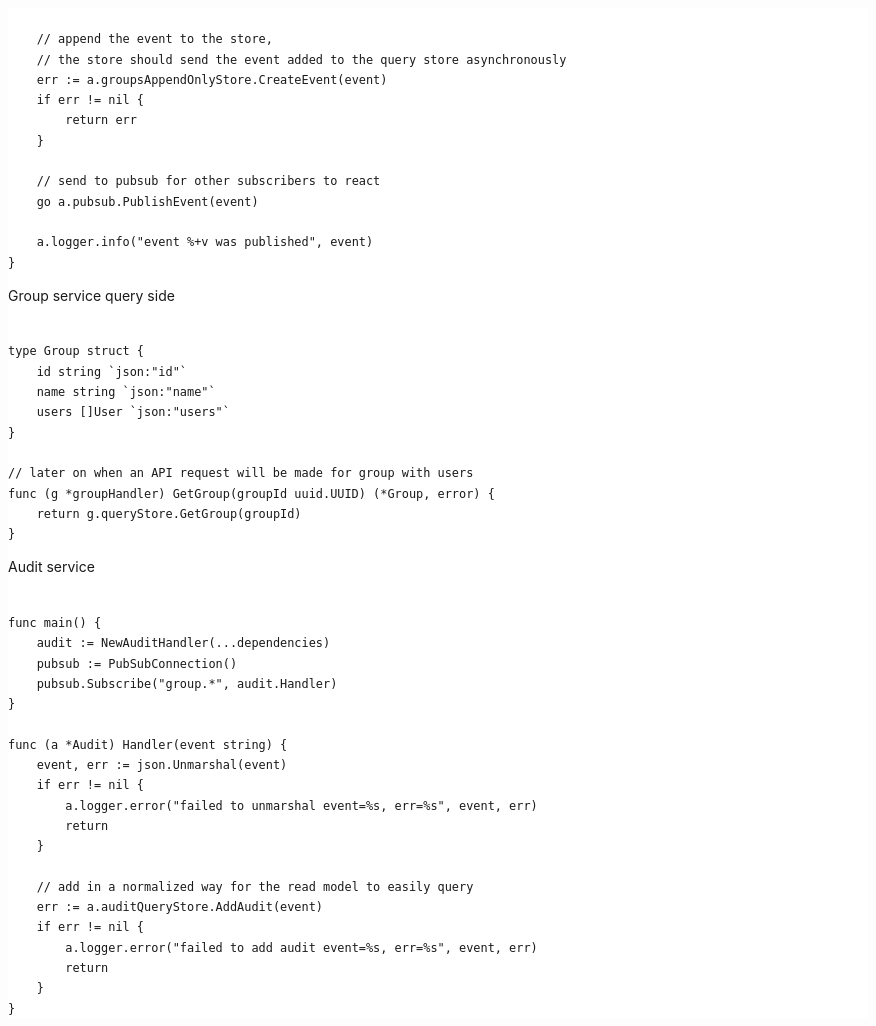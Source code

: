 ```golang

    // append the event to the store, 
    // the store should send the event added to the query store asynchronously
    err := a.groupsAppendOnlyStore.CreateEvent(event)
    if err != nil {
        return err
    }

    // send to pubsub for other subscribers to react
    go a.pubsub.PublishEvent(event)

    a.logger.info("event %+v was published", event)
}
```

Group service query side

```golang

type Group struct {
    id string `json:"id"`
    name string `json:"name"`
    users []User `json:"users"`
}

// later on when an API request will be made for group with users
func (g *groupHandler) GetGroup(groupId uuid.UUID) (*Group, error) {
    return g.queryStore.GetGroup(groupId)
}
```

Audit service

```golang

func main() {
    audit := NewAuditHandler(...dependencies)
    pubsub := PubSubConnection()
    pubsub.Subscribe("group.*", audit.Handler)
}

func (a *Audit) Handler(event string) {
    event, err := json.Unmarshal(event)
    if err != nil {
        a.logger.error("failed to unmarshal event=%s, err=%s", event, err)
        return
    }

    // add in a normalized way for the read model to easily query
    err := a.auditQueryStore.AddAudit(event)
    if err != nil {
        a.logger.error("failed to add audit event=%s, err=%s", event, err)
        return
    }
}

```
